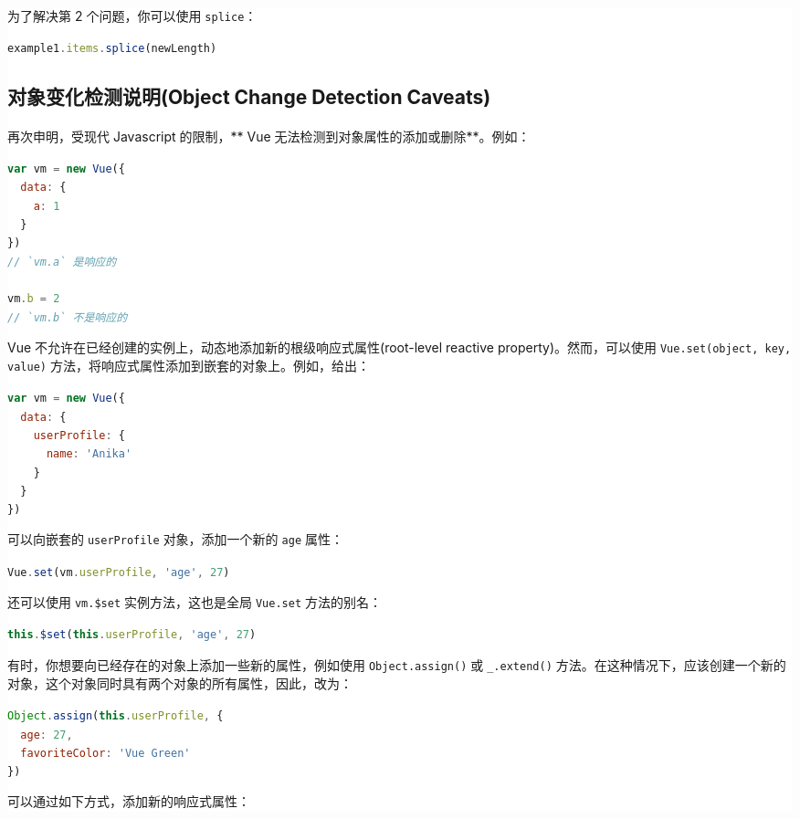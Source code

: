 为了解决第 2 个问题，你可以使用 `splice`：

``` js
example1.items.splice(newLength)
```

## 对象变化检测说明(Object Change Detection Caveats)

再次申明，受现代 Javascript 的限制，** Vue 无法检测到对象属性的添加或删除**。例如：

``` js
var vm = new Vue({
  data: {
    a: 1
  }
})
// `vm.a` 是响应的

vm.b = 2
// `vm.b` 不是响应的
```

Vue 不允许在已经创建的实例上，动态地添加新的根级响应式属性(root-level reactive property)。然而，可以使用 `Vue.set(object, key, value)` 方法，将响应式属性添加到嵌套的对象上。例如，给出：

``` js
var vm = new Vue({
  data: {
    userProfile: {
      name: 'Anika'
    }
  }
})
```

可以向嵌套的 `userProfile` 对象，添加一个新的 `age` 属性：

``` js
Vue.set(vm.userProfile, 'age', 27)
```

还可以使用 `vm.$set` 实例方法，这也是全局 `Vue.set` 方法的别名：

``` js
this.$set(this.userProfile, 'age', 27)
```

有时，你想要向已经存在的对象上添加一些新的属性，例如使用  `Object.assign()`  或 `_.extend()` 方法。在这种情况下，应该创建一个新的对象，这个对象同时具有两个对象的所有属性，因此，改为：

``` js
Object.assign(this.userProfile, {
  age: 27,
  favoriteColor: 'Vue Green'
})
```

可以通过如下方式，添加新的响应式属性：
